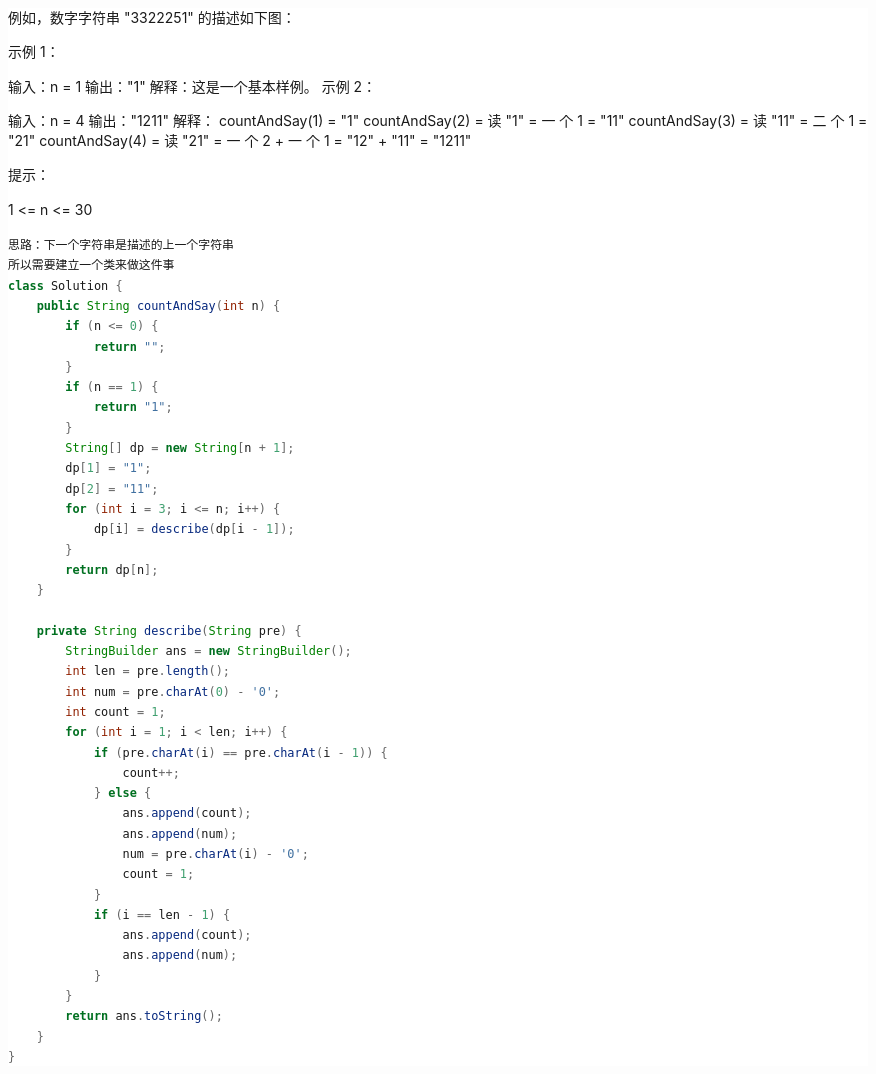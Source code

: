 例如，数字字符串 "3322251" 的描述如下图：




示例 1：

输入：n = 1
输出："1"
解释：这是一个基本样例。
示例 2：

输入：n = 4
输出："1211"
解释：
countAndSay(1) = "1"
countAndSay(2) = 读 "1" = 一 个 1 = "11"
countAndSay(3) = 读 "11" = 二 个 1 = "21"
countAndSay(4) = 读 "21" = 一 个 2 + 一 个 1 = "12" + "11" = "1211"


提示：

1 <= n <= 30


```java
思路：下一个字符串是描述的上一个字符串
所以需要建立一个类来做这件事
class Solution {
    public String countAndSay(int n) {
        if (n <= 0) {
            return "";
        }
        if (n == 1) {
            return "1";
        }
        String[] dp = new String[n + 1];
        dp[1] = "1";
        dp[2] = "11";
        for (int i = 3; i <= n; i++) {
            dp[i] = describe(dp[i - 1]);
        }
        return dp[n];
    }

    private String describe(String pre) {
        StringBuilder ans = new StringBuilder();
        int len = pre.length();
        int num = pre.charAt(0) - '0';
        int count = 1;
        for (int i = 1; i < len; i++) {
            if (pre.charAt(i) == pre.charAt(i - 1)) {
                count++;
            } else {
                ans.append(count);
                ans.append(num);
                num = pre.charAt(i) - '0';
                count = 1;
            }
            if (i == len - 1) {
                ans.append(count);
                ans.append(num);
            }
        }
        return ans.toString();
    }
}

```